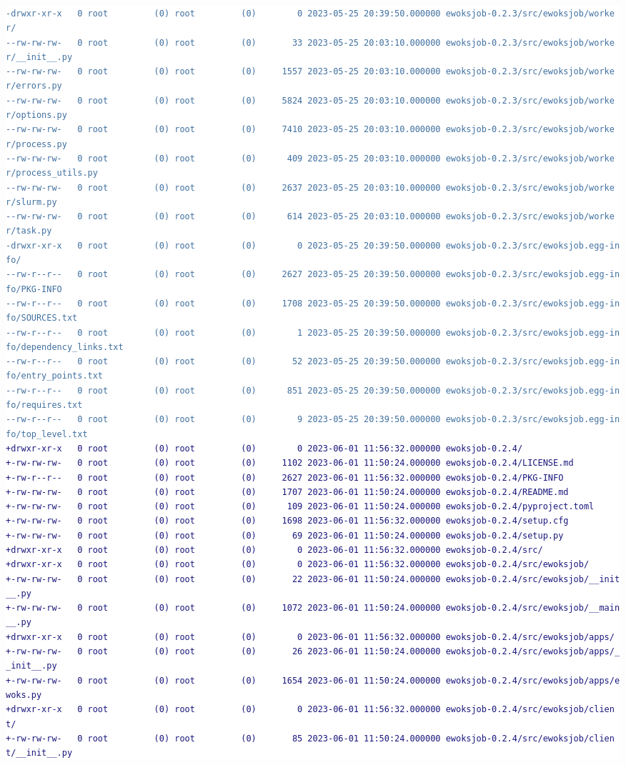 ```diff
-drwxr-xr-x   0 root         (0) root         (0)        0 2023-05-25 20:39:50.000000 ewoksjob-0.2.3/src/ewoksjob/worker/
--rw-rw-rw-   0 root         (0) root         (0)       33 2023-05-25 20:03:10.000000 ewoksjob-0.2.3/src/ewoksjob/worker/__init__.py
--rw-rw-rw-   0 root         (0) root         (0)     1557 2023-05-25 20:03:10.000000 ewoksjob-0.2.3/src/ewoksjob/worker/errors.py
--rw-rw-rw-   0 root         (0) root         (0)     5824 2023-05-25 20:03:10.000000 ewoksjob-0.2.3/src/ewoksjob/worker/options.py
--rw-rw-rw-   0 root         (0) root         (0)     7410 2023-05-25 20:03:10.000000 ewoksjob-0.2.3/src/ewoksjob/worker/process.py
--rw-rw-rw-   0 root         (0) root         (0)      409 2023-05-25 20:03:10.000000 ewoksjob-0.2.3/src/ewoksjob/worker/process_utils.py
--rw-rw-rw-   0 root         (0) root         (0)     2637 2023-05-25 20:03:10.000000 ewoksjob-0.2.3/src/ewoksjob/worker/slurm.py
--rw-rw-rw-   0 root         (0) root         (0)      614 2023-05-25 20:03:10.000000 ewoksjob-0.2.3/src/ewoksjob/worker/task.py
-drwxr-xr-x   0 root         (0) root         (0)        0 2023-05-25 20:39:50.000000 ewoksjob-0.2.3/src/ewoksjob.egg-info/
--rw-r--r--   0 root         (0) root         (0)     2627 2023-05-25 20:39:50.000000 ewoksjob-0.2.3/src/ewoksjob.egg-info/PKG-INFO
--rw-r--r--   0 root         (0) root         (0)     1708 2023-05-25 20:39:50.000000 ewoksjob-0.2.3/src/ewoksjob.egg-info/SOURCES.txt
--rw-r--r--   0 root         (0) root         (0)        1 2023-05-25 20:39:50.000000 ewoksjob-0.2.3/src/ewoksjob.egg-info/dependency_links.txt
--rw-r--r--   0 root         (0) root         (0)       52 2023-05-25 20:39:50.000000 ewoksjob-0.2.3/src/ewoksjob.egg-info/entry_points.txt
--rw-r--r--   0 root         (0) root         (0)      851 2023-05-25 20:39:50.000000 ewoksjob-0.2.3/src/ewoksjob.egg-info/requires.txt
--rw-r--r--   0 root         (0) root         (0)        9 2023-05-25 20:39:50.000000 ewoksjob-0.2.3/src/ewoksjob.egg-info/top_level.txt
+drwxr-xr-x   0 root         (0) root         (0)        0 2023-06-01 11:56:32.000000 ewoksjob-0.2.4/
+-rw-rw-rw-   0 root         (0) root         (0)     1102 2023-06-01 11:50:24.000000 ewoksjob-0.2.4/LICENSE.md
+-rw-r--r--   0 root         (0) root         (0)     2627 2023-06-01 11:56:32.000000 ewoksjob-0.2.4/PKG-INFO
+-rw-rw-rw-   0 root         (0) root         (0)     1707 2023-06-01 11:50:24.000000 ewoksjob-0.2.4/README.md
+-rw-rw-rw-   0 root         (0) root         (0)      109 2023-06-01 11:50:24.000000 ewoksjob-0.2.4/pyproject.toml
+-rw-rw-rw-   0 root         (0) root         (0)     1698 2023-06-01 11:56:32.000000 ewoksjob-0.2.4/setup.cfg
+-rw-rw-rw-   0 root         (0) root         (0)       69 2023-06-01 11:50:24.000000 ewoksjob-0.2.4/setup.py
+drwxr-xr-x   0 root         (0) root         (0)        0 2023-06-01 11:56:32.000000 ewoksjob-0.2.4/src/
+drwxr-xr-x   0 root         (0) root         (0)        0 2023-06-01 11:56:32.000000 ewoksjob-0.2.4/src/ewoksjob/
+-rw-rw-rw-   0 root         (0) root         (0)       22 2023-06-01 11:50:24.000000 ewoksjob-0.2.4/src/ewoksjob/__init__.py
+-rw-rw-rw-   0 root         (0) root         (0)     1072 2023-06-01 11:50:24.000000 ewoksjob-0.2.4/src/ewoksjob/__main__.py
+drwxr-xr-x   0 root         (0) root         (0)        0 2023-06-01 11:56:32.000000 ewoksjob-0.2.4/src/ewoksjob/apps/
+-rw-rw-rw-   0 root         (0) root         (0)       26 2023-06-01 11:50:24.000000 ewoksjob-0.2.4/src/ewoksjob/apps/__init__.py
+-rw-rw-rw-   0 root         (0) root         (0)     1654 2023-06-01 11:50:24.000000 ewoksjob-0.2.4/src/ewoksjob/apps/ewoks.py
+drwxr-xr-x   0 root         (0) root         (0)        0 2023-06-01 11:56:32.000000 ewoksjob-0.2.4/src/ewoksjob/client/
+-rw-rw-rw-   0 root         (0) root         (0)       85 2023-06-01 11:50:24.000000 ewoksjob-0.2.4/src/ewoksjob/client/__init__.py
```
